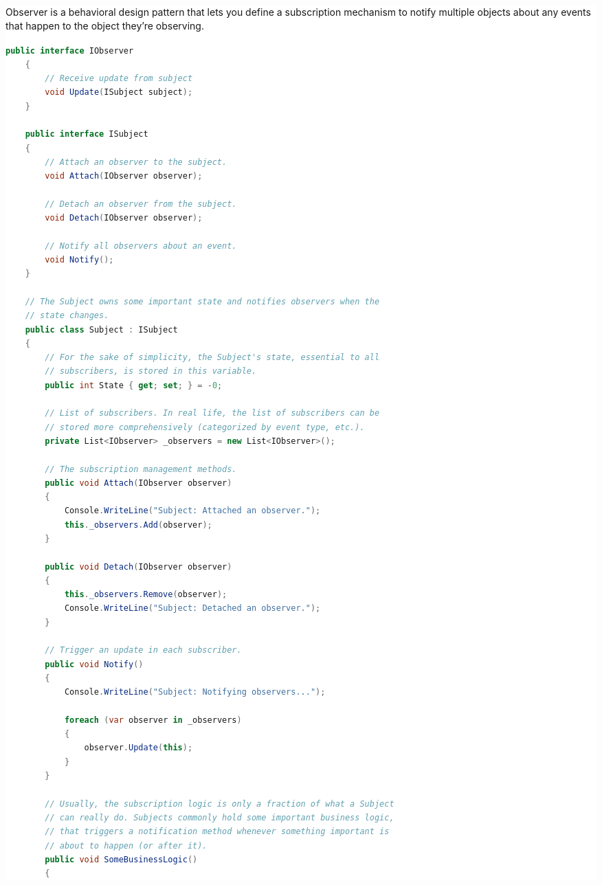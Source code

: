 Observer is a behavioral design pattern that lets you define a subscription mechanism to notify multiple objects about any events that happen to the object they’re observing.

```cs
public interface IObserver
    {
        // Receive update from subject
        void Update(ISubject subject);
    }

    public interface ISubject
    {
        // Attach an observer to the subject.
        void Attach(IObserver observer);

        // Detach an observer from the subject.
        void Detach(IObserver observer);

        // Notify all observers about an event.
        void Notify();
    }

    // The Subject owns some important state and notifies observers when the
    // state changes.
    public class Subject : ISubject
    {
        // For the sake of simplicity, the Subject's state, essential to all
        // subscribers, is stored in this variable.
        public int State { get; set; } = -0;

        // List of subscribers. In real life, the list of subscribers can be
        // stored more comprehensively (categorized by event type, etc.).
        private List<IObserver> _observers = new List<IObserver>();

        // The subscription management methods.
        public void Attach(IObserver observer)
        {
            Console.WriteLine("Subject: Attached an observer.");
            this._observers.Add(observer);
        }

        public void Detach(IObserver observer)
        {
            this._observers.Remove(observer);
            Console.WriteLine("Subject: Detached an observer.");
        }

        // Trigger an update in each subscriber.
        public void Notify()
        {
            Console.WriteLine("Subject: Notifying observers...");

            foreach (var observer in _observers)
            {
                observer.Update(this);
            }
        }

        // Usually, the subscription logic is only a fraction of what a Subject
        // can really do. Subjects commonly hold some important business logic,
        // that triggers a notification method whenever something important is
        // about to happen (or after it).
        public void SomeBusinessLogic()
        {
```